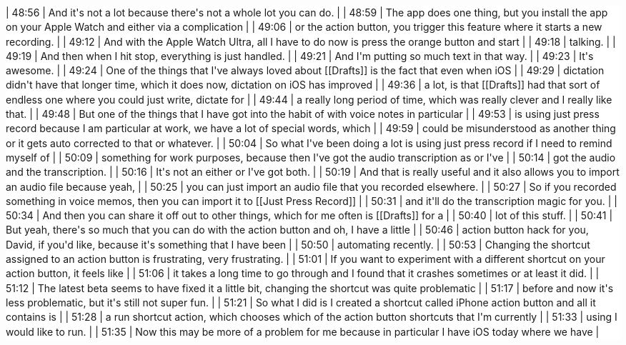 | 48:56      | And it's not a lot because there's not a whole lot you can do.                                     |
| 48:59      | The app does one thing, but you install the app on your Apple Watch and either via a complication  |
| 49:06      | or the action button, you trigger this feature where it starts a new recording.                    |
| 49:12      | And with the Apple Watch Ultra, all I have to do now is press the orange button and start          |
| 49:18      | talking.                                                                                           |
| 49:19      | And then when I hit stop, everything is just handled.                                              |
| 49:21      | And I'm putting so much text in that way.                                                          |
| 49:23      | It's awesome.                                                                                      |
| 49:24      | One of the things that I've always loved about [[Drafts]] is the fact that even when iOS               |
| 49:29      | dictation didn't have that longer time, which it does now, dictation on iOS has improved           |
| 49:36      | a lot, is that [[Drafts]] had that sort of endless one where you could just write, dictate for         |
| 49:44      | a really long period of time, which was really clever and I really like that.                      |
| 49:48      | But one of the things that I have got into the habit of with voice notes in particular             |
| 49:53      | is using just press record because I am particular at work, we have a lot of special words, which  |
| 49:59      | could be misunderstood as another thing or it gets auto corrected to that or whatever.             |
| 50:04      | So what I've been doing a lot is using just press record if I need to remind myself of             |
| 50:09      | something for work purposes, because then I've got the audio transcription as or I've              |
| 50:14      | got the audio and the transcription.                                                               |
| 50:16      | It's not an either or I've got both.                                                               |
| 50:19      | And that is really useful and it also allows you to import an audio file because yeah,             |
| 50:25      | you can just import an audio file that you recorded elsewhere.                                     |
| 50:27      | So if you recorded something in voice memos, then you can import it to [[Just Press Record]]           |
| 50:31      | and it'll do the transcription magic for you.                                                      |
| 50:34      | And then you can share it off out to other things, which for me often is [[Drafts]] for a              |
| 50:40      | lot of this stuff.                                                                                 |
| 50:41      | But yeah, there's so much that you can do with the action button and oh, I have a little           |
| 50:46      | action button hack for you, David, if you'd like, because it's something that I have been          |
| 50:50      | automating recently.                                                                               |
| 50:53      | Changing the shortcut assigned to an action button is frustrating, very frustrating.               |
| 51:01      | If you want to experiment with a different shortcut on your action button, it feels like           |
| 51:06      | it takes a long time to go through and I found that it crashes sometimes or at least it did.       |
| 51:12      | The latest beta seems to have fixed it a little bit, changing the shortcut was quite problematic   |
| 51:17      | before and now it's less problematic, but it's still not super fun.                                |
| 51:21      | So what I did is I created a shortcut called iPhone action button and all it contains is           |
| 51:28      | a run shortcut action, which chooses which of the action button shortcuts that I'm currently       |
| 51:33      | using I would like to run.                                                                         |
| 51:35      | Now this may be more of a problem for me because in particular I have iOS today where we have      |